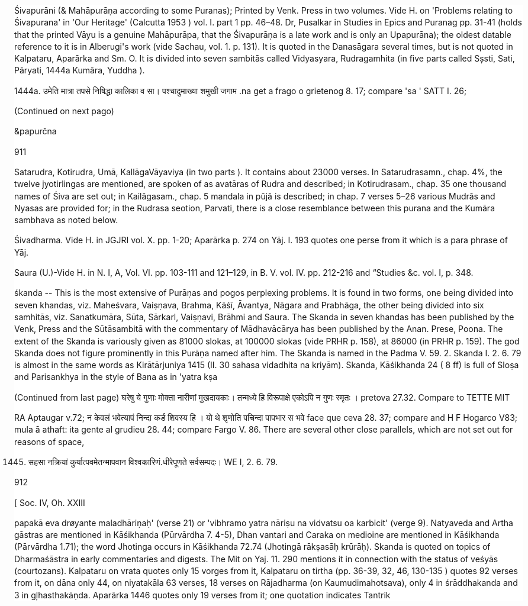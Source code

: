 Śivapurāni (& Mahāpurāṇa according to some Puranas); Printed by Venk. Press in two volumes. Vide H. on 'Problems relating to Śivapurana' in 'Our Heritage' (Calcutta 1953 ) vol. I. part 1 pp. 46–48. Dr, Pusalkar in Studies in Epics and Puranag pp. 31-41 (holds that the printed Vāyu is a genuine Mahāpurāpa, that the Śivapurāṇa is a late work and is only an Upapurāna); the oldest datable reference to it is in Alberugi's work (vide Sachau, vol. 1. p. 131). It is quoted in the Danasāgara several times, but is not quoted in Kalpataru, Aparārka and Sm. O. It is divided into seven sambitās called Vidyasyara, Rudragamhita (in five parts called Sșsti, Sati, Pāryati, 1444a Kumāra, Yuddha ). 

1444a. उमेति मात्रा तपसे निषिद्धा कालिका व सा। पश्चादुमाख्या शमुखी जगाम .na get a frago o grietenog 8. 17; compare 'sa ' SATT I. 26; 

(Continued on next pago) 

&papurčna 

911 

Satarudra, Kotirudra, Umā, KallāgaVāyaviya (in two parts ). It contains about 23000 verses. In Satarudrasamn., chap. 4%, the twelve jyotirlingas are mentioned, are spoken of as avatāras of Rudra and described; in Kotirudrasam., chap. 35 one thousand names of Śiva are set out; in Kailāgasam., chap. 5 mandala in pūjā is described; in chap. 7 verses 5–26 various Mudrās and Nyasas are provided for; in the Rudrasa seotion, Parvati, there is a close resemblance between this purana and the Kumāra sambhava as noted below. 

Śivadharma. Vide H. in JGJRI vol. X. pp. 1-20; Aparārka p. 274 on Yāj. I. 193 quotes one perse from it which is a para phrase of Yāj. 

Saura (U.)-Vide H. in N. I, A, Vol. VI. pp. 103-111 and 121–129, in B. V. vol. IV. pp. 212-216 and “Studies &c. vol. I, p. 348. 

śkanda -- This is the most extensive of Purāṇas and pogos perplexing problems. It is found in two forms, one being divided into seven khandas, viz. Maheśvara, Vaiṣṇava, Brahma, Kāśī, Āvantya, Nāgara and Prabhāga, the other being divided into six samhitās, viz. Sanatkumāra, Sūta, Sārkarl, Vaiṣṇavi, Brāhmi and Saura. The Skanda in seven khandas has been published by the Venk, Press and the Sūtāsambitā with the commentary of Mādhavācārya has been published by the Anan. Prese, Poona. The extent of the Skanda is variously given as 81000 slokas, at 100000 slokas (vide PRHR p. 158), at 86000 (in PRHR p. 159). The god Skanda does not figure prominently in this Purāṇa named after him. The Skanda is named in the Padma V. 59. 2. Skanda I. 2. 6. 79 is almost in the same words as Kirātārjuniya 1415 (II. 30 sahasa vidadhita na kriyām). Skanda, Kāśikhanda 24 ( 8 ff) is full of Sloṣa and Parisankhya in the style of Bana as in 'yatra kṣa 

(Continued from last page) घरेषु ये गुणाः मोक्ता नारीणां मुखदायकाः। तन्मध्ये हि विरूपाक्षे एकोऽपि न गुणः स्मृतः । pretova 27.32. Compare to TETTE MIT 

RA Aptaugar v.72; न केवलं भवेत्यापं निन्दा कर्ड शिवस्य हि । यो थे शृणोति पचिन्दा पापभार स भवे face que ceva 28. 37; compare and H F Hogarco V83; mula ā athaft: ita gente al grudieu 28. 44; compare Fargo V. 86. There are several other close parallels, which are not set out for reasons of space, 

1445. सहसा नक्रियां कुर्यात्पवमेतन्मापवान विश्वकारिणं.धीरेपूणते सर्वसम्पदः। WE I, 2. 6. 79. 

912 



[ Soc. IV, Oh. XXIII 

papakā eva drøyante maladhāriṇaḥ' (verse 21) or 'vibhramo yatra nāriṣu na vidvatsu oa karbicit' (verge 9). Natyaveda and Artha gāstras are mentioned in Kāśikhanda (Pūrvārdha 7. 4-5), Dhan vantari and Caraka on medioine are mentioned in Kāśikhanda (Pārvārdha 1.71); the word Jhotinga occurs in Kāśikhanda 72.74 (Jhotingā rākṣasāḥ krūrāḥ). Skanda is quoted on topics of Dharmaśāstra in early commentaries and digests. The Mit on Yaj. 11. 290 mentions it in connection with the status of veśyās (courtozans). Kalpataru on vrata quotes only 15 vorges from it, Kalpataru on tirtha (pp. 36-39, 32, 46, 130-135 ) quotes 92 verses from it, on dāna only 44, on niyatakāla 63 verses, 18 verses on Rājadharma (on Kaumudimahotsava), only 4 in śrāddhakanda and 3 in gļhasthakāṇda. Aparārka 1446 quotes only 19 verses from it; one quotation indicates Tantrik 
